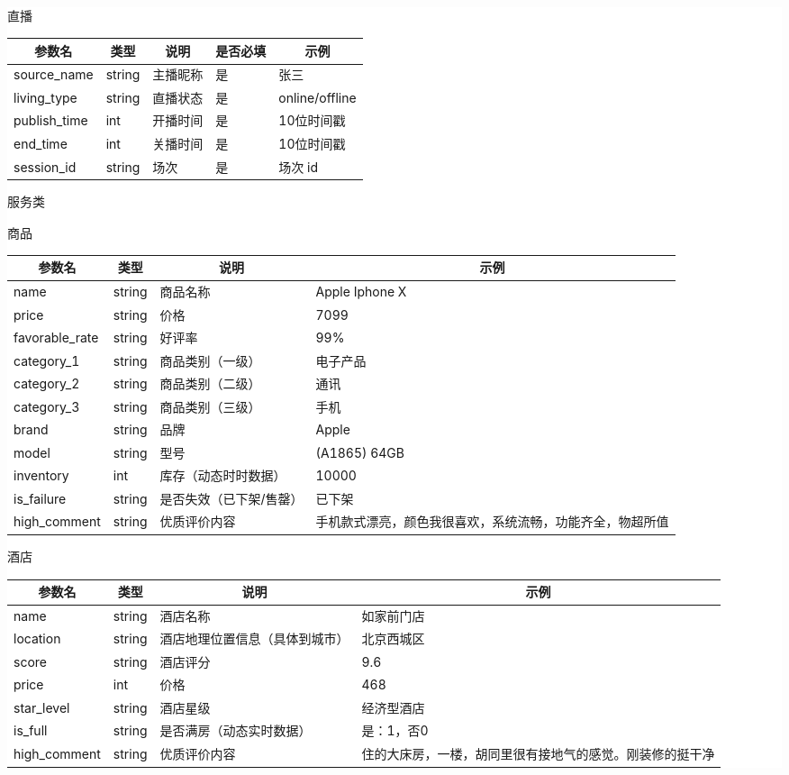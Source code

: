 直播

|参数名|类型|说明|是否必填|示例|
|---|---|---|---|---|
|source_name|	string|	主播昵称|是|	张三|
|living_type|	string|	直播状态|是|	online/offline|
|publish_time|	int	|开播时间|是|	10位时间戳|
|end_time| 	int	|关播时间|是|	10位时间戳|
|session_id 	|string	|场次	|是|场次 id|

服务类

商品

|参数名|类型|说明|示例|
|---|---|---|---|
|name|	string|	商品名称	|Apple Iphone X|
|price|	string|	价格|	7099|
|favorable_rate	|string|	好评率|	99%|
|category_1|	string|	商品类别（一级）|	电子产品|
|category_2	|string	|商品类别（二级）|	通讯|
|category_3	|string	|商品类别（三级）	|手机|
|brand|	string	|品牌|Apple|
|model	|string	|型号	|(A1865) 64GB|
|inventory	|int	|库存（动态时时数据）|	10000|
|is_failure|	string|	是否失效（已下架/售罄）	|已下架|
|high_comment|	string|	优质评价内容|	手机款式漂亮，颜色我很喜欢，系统流畅，功能齐全，物超所值|

酒店

|参数名|类型|说明|示例|
|---|---|---|---|
|name	|string|	酒店名称|	如家前门店|
|location	|string	|酒店地理位置信息（具体到城市）|	北京西城区|
|score|	string|	酒店评分|	9.6|
|price	|int|	价格	|468|
|star_level|	string|	酒店星级|经济型酒店|
|is_full	|string	|是否满房（动态实时数据）|	是：1，否0|
|high_comment	|string	|优质评价内容|	住的大床房，一楼，胡同里很有接地气的感觉。刚装修的挺干净|
